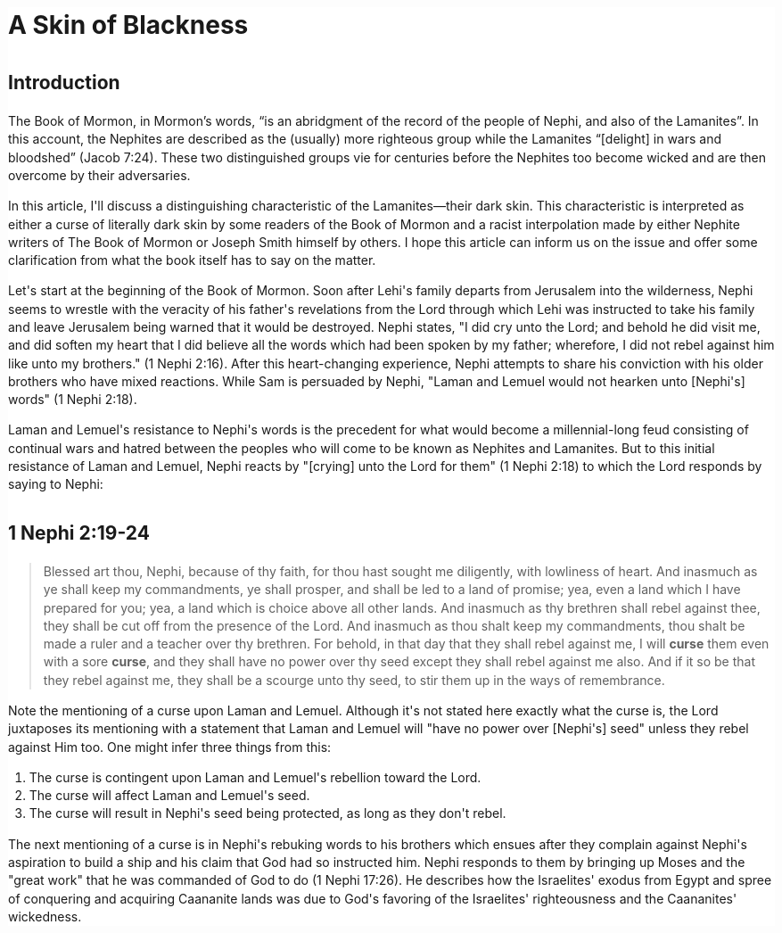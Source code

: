 # A Skin of Blackness

## Introduction

The Book of Mormon, in Mormon’s words, “is an abridgment of the record of the people of Nephi, and also of the Lamanites”. In this account, the Nephites are described as the (usually) more righteous group while the Lamanites “\[delight\] in wars and bloodshed” (Jacob 7:24). These two distinguished groups vie for centuries before the Nephites too become wicked and are then overcome by their adversaries.

In this article, I'll discuss a distinguishing characteristic of the Lamanites—their dark skin. This characteristic is interpreted as either a curse of literally dark skin by some readers of the Book of Mormon and a racist interpolation made by either Nephite writers of The Book of Mormon or Joseph Smith himself by others. I hope this article can inform us on the issue and offer some clarification from what the book itself has to say on the matter.

Let's start at the beginning of the Book of Mormon. Soon after Lehi's family departs from Jerusalem into the wilderness, Nephi seems to wrestle with the veracity of his father's revelations from the Lord through which Lehi was instructed to take his family and leave Jerusalem being warned that it would be destroyed. Nephi states, "I did cry unto the Lord; and behold he did visit me, and did soften my heart that I did believe all the words which had been spoken by my father; wherefore, I did not rebel against him like unto my brothers." (1 Nephi 2:16). After this heart-changing experience, Nephi attempts to share his conviction with his older brothers who have mixed reactions. While Sam is persuaded by Nephi, "Laman and Lemuel would not hearken unto \[Nephi's\] words" (1 Nephi 2:18).

Laman and Lemuel's resistance to Nephi's words is the precedent for what would become a millennial-long feud consisting of continual wars and hatred between the peoples who will come to be known as Nephites and Lamanites. But to this initial resistance of Laman and Lemuel, Nephi reacts by "\[crying\] unto the Lord for them" (1 Nephi 2:18) to which the Lord responds by saying to Nephi:

## 1 Nephi 2:19-24

> Blessed art thou, Nephi, because of thy faith, for thou hast sought me diligently, with lowliness of heart. And inasmuch as ye shall keep my commandments, ye shall prosper, and shall be led to a land of promise; yea, even a land which I have prepared for you; yea, a land which is choice above all other lands. And inasmuch as thy brethren shall rebel against thee, they shall be cut off from the presence of the Lord. And inasmuch as thou shalt keep my commandments, thou shalt be made a ruler and a teacher over thy brethren. For behold, in that day that they shall rebel against me, I will **curse** them even with a sore **curse**, and they shall have no power over thy seed except they shall rebel against me also. And if it so be that they rebel against me, they shall be a scourge unto thy seed, to stir them up in the ways of remembrance.

Note the mentioning of a curse upon Laman and Lemuel. Although it's not stated here exactly what the curse is, the Lord juxtaposes its mentioning with a statement that Laman and Lemuel will "have no power over \[Nephi's\] seed" unless they rebel against Him too. One might infer three things from this:

1. The curse is contingent upon Laman and Lemuel's rebellion toward the Lord.
1. The curse will affect Laman and Lemuel's seed.
1. The curse will result in Nephi's seed being protected, as long as they don't rebel.

The next mentioning of a curse is in Nephi's rebuking words to his brothers which ensues after they complain against Nephi's aspiration to build a ship and his claim that God had so instructed him. Nephi responds to them by bringing up Moses and the "great work" that he was commanded of God to do (1 Nephi 17:26). He describes how the Israelites' exodus from Egypt and spree of conquering and acquiring Caananite lands was due to God's favoring of the Israelites' righteousness and the Caananites' wickedness.
